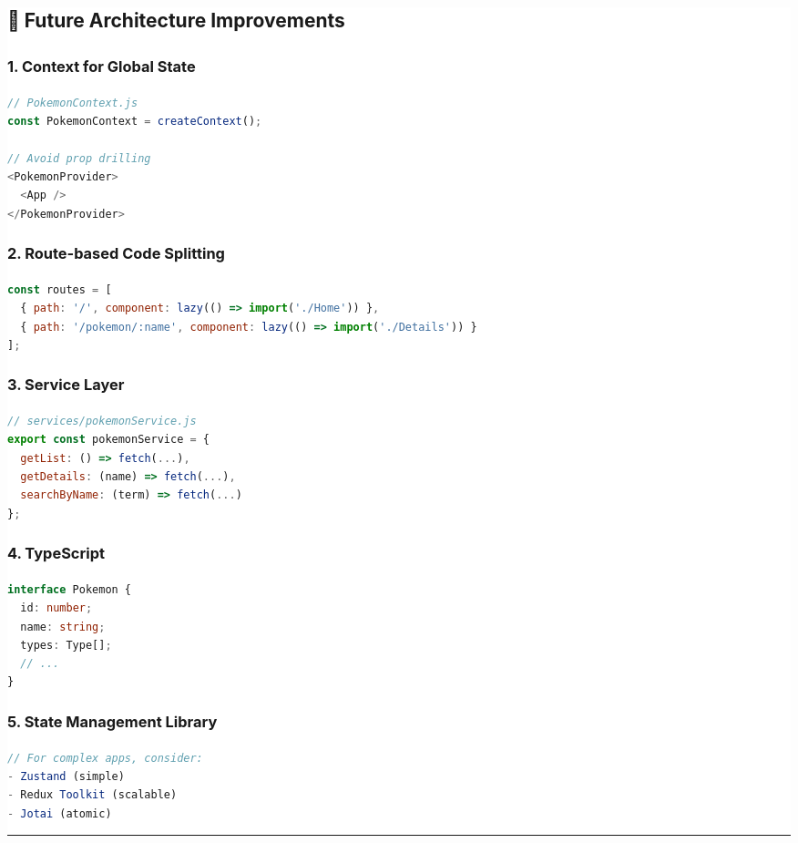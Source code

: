 
## 🔮 Future Architecture Improvements

### 1. Context for Global State
```javascript
// PokemonContext.js
const PokemonContext = createContext();

// Avoid prop drilling
<PokemonProvider>
  <App />
</PokemonProvider>
```

### 2. Route-based Code Splitting
```javascript
const routes = [
  { path: '/', component: lazy(() => import('./Home')) },
  { path: '/pokemon/:name', component: lazy(() => import('./Details')) }
];
```

### 3. Service Layer
```javascript
// services/pokemonService.js
export const pokemonService = {
  getList: () => fetch(...),
  getDetails: (name) => fetch(...),
  searchByName: (term) => fetch(...)
};
```

### 4. TypeScript
```typescript
interface Pokemon {
  id: number;
  name: string;
  types: Type[];
  // ...
}
```

### 5. State Management Library
```javascript
// For complex apps, consider:
- Zustand (simple)
- Redux Toolkit (scalable)
- Jotai (atomic)
```

---
